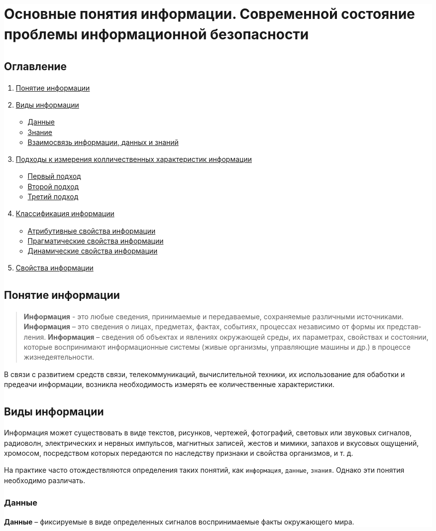 # Основные понятия информации. Современной состояние проблемы информационной безопасности

## Оглавление

1. [Понятие информации](#понятие-информации)
2. [Виды информации](#виды-информации)

    - [Данные](#данные)
    - [Знание](#знание)
    - [Взаимосвязь информации, данных и знаний](#взаимосвязь-информации-данных-и-знаний)

3. [Подходы к измерения колличественных характеристик информации](#подходы-к-измерения-колличественных-характеристик-информации)

    - [Первый подход](#первый-подход)
    - [Второй подход](#второй-подход)
    - [Третий подход](#третий-подход)

4. [Классификация информации](#классификация-информации)

    - [Атрибутивные свойства информации](#атрибутивные-свойства-информации)
    - [Прагматические свойства информации](#прагматические-свойства-информации)
    - [Динамические свойства информации](#динамические-свойства-информации)

5. [Свойства информации](#свойства-информации)

## Понятие информации

> **Информация** - это любые сведения, принимаемые и передаваемые, сохраняемые различными источниками.
> **Информация** – это сведения о лицах, предме­тах, фактах, событиях, процессах независимо от формы их представ­ления.
> **Информация** – сведения об объектах и явлениях окружающей среды, их параметрах, свойствах и состоянии, которые воспринимают информационные системы (живые организмы, управляющие машины и др.) в процессе жизнедеятельности.

В связи с развитием средств связи, телекоммуникаций, вычислительной техники, их использование для обаботки и предеачи информации, возникла необходимость измерять ее количественные характеристики.

## Виды информации

Информация может существовать в виде текстов, рисунков, чертежей, фотографий, световых или звуковых сигналов, радиоволн, электрических и нервных импульсов, магнитных записей, жестов и мимики, запахов и вкусовых ощущений, хромосом, посредством которых передаются по наследству признаки и свойства организмов, и т. д.

На практике часто отождествляются определения таких понятий, как `информация`, `данные`,
`знания`. Однако эти понятия необходимо различать.

### Данные

**Данные** – фиксируемые в виде определенных сигналов воспринимаемые факты окружающего мира.
